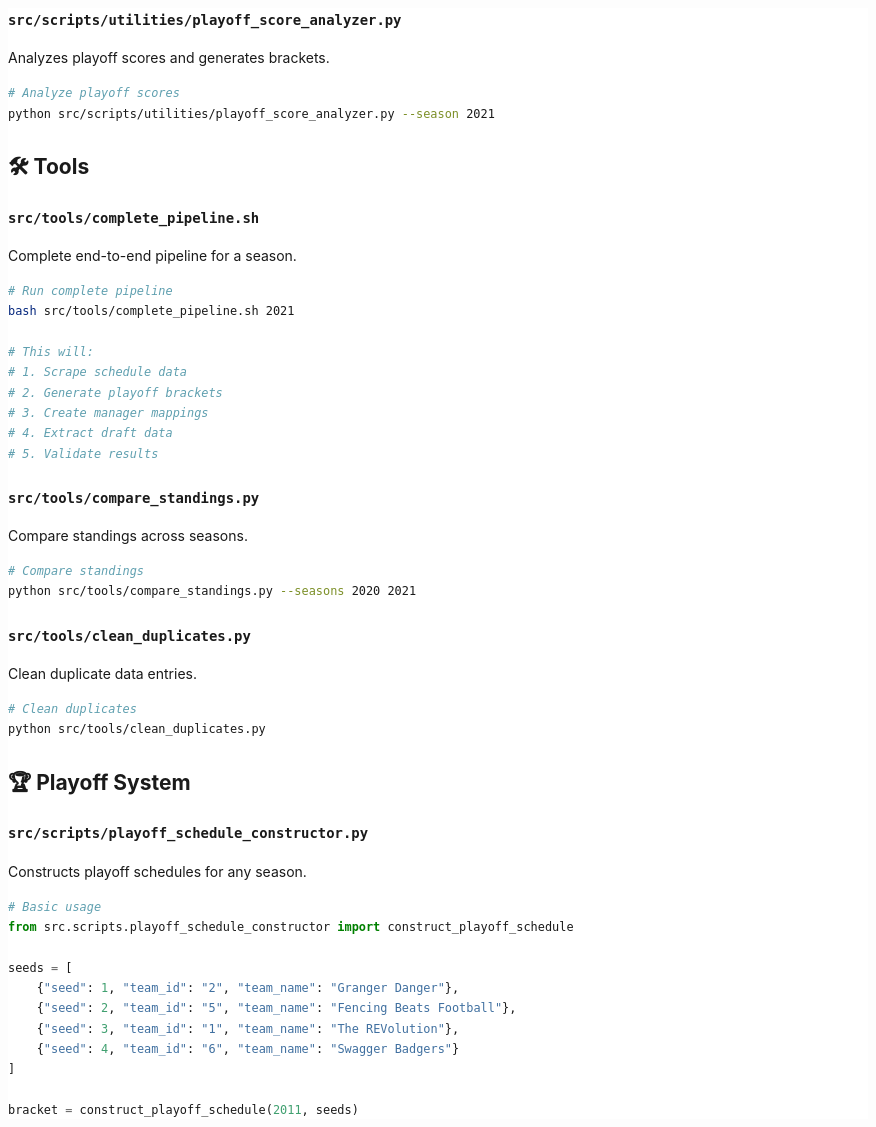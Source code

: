 ### `src/scripts/utilities/playoff_score_analyzer.py`
Analyzes playoff scores and generates brackets.

```bash
# Analyze playoff scores
python src/scripts/utilities/playoff_score_analyzer.py --season 2021
```

## 🛠️ **Tools**

### `src/tools/complete_pipeline.sh`
Complete end-to-end pipeline for a season.

```bash
# Run complete pipeline
bash src/tools/complete_pipeline.sh 2021

# This will:
# 1. Scrape schedule data
# 2. Generate playoff brackets
# 3. Create manager mappings
# 4. Extract draft data
# 5. Validate results
```

### `src/tools/compare_standings.py`
Compare standings across seasons.

```bash
# Compare standings
python src/tools/compare_standings.py --seasons 2020 2021
```

### `src/tools/clean_duplicates.py`
Clean duplicate data entries.

```bash
# Clean duplicates
python src/tools/clean_duplicates.py
```

## 🏆 **Playoff System**

### `src/scripts/playoff_schedule_constructor.py`
Constructs playoff schedules for any season.

```python
# Basic usage
from src.scripts.playoff_schedule_constructor import construct_playoff_schedule

seeds = [
    {"seed": 1, "team_id": "2", "team_name": "Granger Danger"},
    {"seed": 2, "team_id": "5", "team_name": "Fencing Beats Football"},
    {"seed": 3, "team_id": "1", "team_name": "The REVolution"},
    {"seed": 4, "team_id": "6", "team_name": "Swagger Badgers"}
]

bracket = construct_playoff_schedule(2011, seeds)
```
